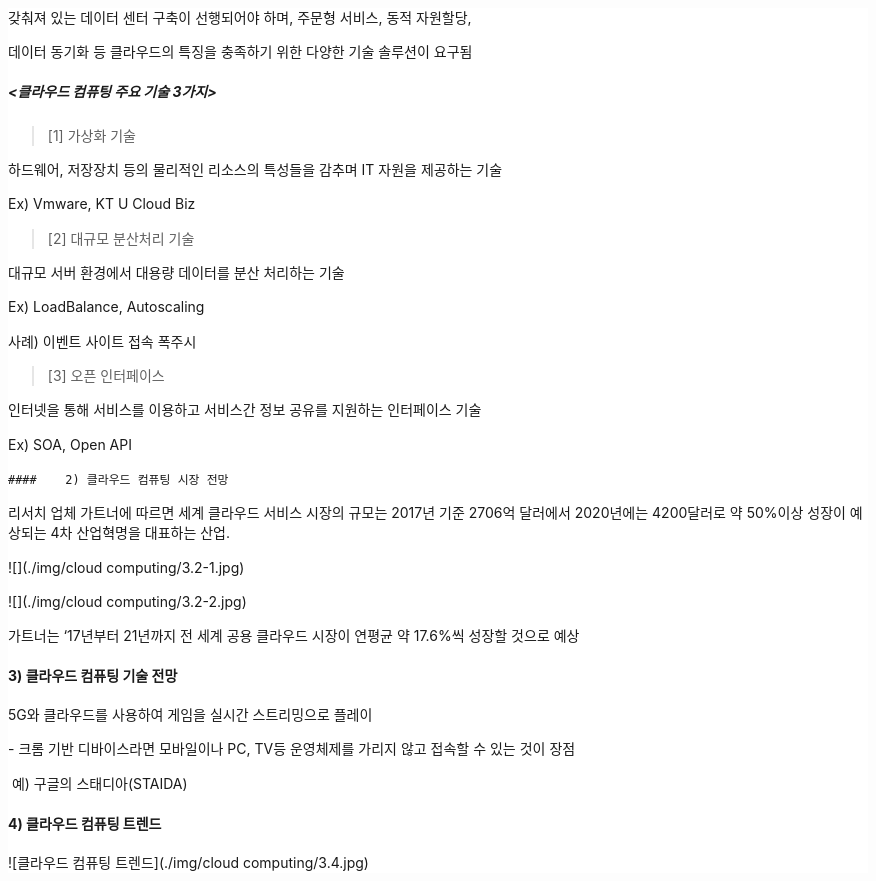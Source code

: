 갖춰져 있는 데이터 센터 구축이 선행되어야 하며, 주문형 서비스, 동적 자원할당,

 데이터 동기화 등 클라우드의 특징을 충족하기 위한 다양한 기술 솔루션이 요구됨



##### <클라우드 컴퓨팅 주요 기술 3가지>



> [1] 가상화 기술

하드웨어, 저장장치 등의 물리적인 리소스의 특성들을 감추며 IT 자원을 제공하는 기술

Ex) Vmware, KT U Cloud Biz



> [2] 대규모 분산처리 기술

대규모 서버 환경에서 대용량 데이터를 분산 처리하는 기술

Ex) LoadBalance, Autoscaling

사례) 이벤트 사이트 접속 폭주시



> [3] 오픈 인터페이스

인터넷을 통해 서비스를 이용하고 서비스간 정보 공유를 지원하는 인터페이스 기술

Ex) SOA, Open API



	#### 	2) 클라우드 컴퓨팅 시장 전망

리서치 업체 가트너에 따르면 세계 클라우드 서비스 시장의 규모는 2017년 기준 2706억 달러에서 2020년에는 4200달러로 약 50%이상 성장이 예상되는 4차 산업혁명을 대표하는 산업.



![](./img/cloud computing/3.2-1.jpg)

![](./img/cloud computing/3.2-2.jpg)

가트너는 ‘17년부터 21년까지 전 세계 공용 클라우드 시장이 연평균 약 17.6%씩 성장할 것으로 예상



#### 	3) 클라우드 컴퓨팅 기술 전망

  5G와 클라우드를 사용하여 게임을 실시간 스트리밍으로 플레이

   \- 크롬 기반 디바이스라면 모바일이나 PC, TV등 운영체제를 가리지 않고 접속할 수 있는 것이 장점



​    예) 구글의 스태디아(STAIDA)

[스태디아 전체 발표 영상(GDC 2019)]: https://blog.naver.com/haleejjang1/221492565981



#### 	4) 클라우드 컴퓨팅 트렌드

![클라우드 컴퓨팅 트렌드](./img/cloud computing/3.4.jpg)
